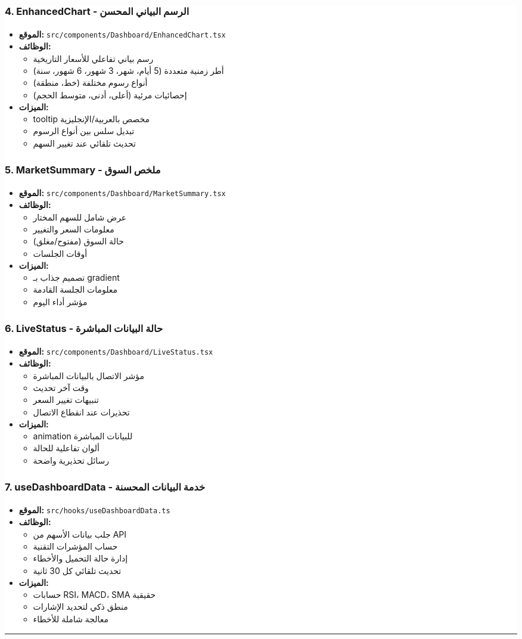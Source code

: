 ### 4. **EnhancedChart** - الرسم البياني المحسن
- **الموقع:** `src/components/Dashboard/EnhancedChart.tsx`
- **الوظائف:**
  - رسم بياني تفاعلي للأسعار التاريخية
  - أطر زمنية متعددة (5 أيام، شهر، 3 شهور، 6 شهور، سنة)
  - أنواع رسوم مختلفة (خط، منطقة)
  - إحصائيات مرئية (أعلى، أدنى، متوسط الحجم)
- **الميزات:**
  - tooltip مخصص بالعربية/الإنجليزية
  - تبديل سلس بين أنواع الرسوم
  - تحديث تلقائي عند تغيير السهم

### 5. **MarketSummary** - ملخص السوق
- **الموقع:** `src/components/Dashboard/MarketSummary.tsx`
- **الوظائف:**
  - عرض شامل للسهم المختار
  - معلومات السعر والتغيير
  - حالة السوق (مفتوح/مغلق)
  - أوقات الجلسات
- **الميزات:**
  - تصميم جذاب بـ gradient
  - معلومات الجلسة القادمة
  - مؤشر أداء اليوم

### 6. **LiveStatus** - حالة البيانات المباشرة
- **الموقع:** `src/components/Dashboard/LiveStatus.tsx`
- **الوظائف:**
  - مؤشر الاتصال بالبيانات المباشرة
  - وقت آخر تحديث
  - تنبيهات تغيير السعر
  - تحذيرات عند انقطاع الاتصال
- **الميزات:**
  - animation للبيانات المباشرة
  - ألوان تفاعلية للحالة
  - رسائل تحذيرية واضحة

### 7. **useDashboardData** - خدمة البيانات المحسنة
- **الموقع:** `src/hooks/useDashboardData.ts`
- **الوظائف:**
  - جلب بيانات الأسهم من API
  - حساب المؤشرات التقنية
  - إدارة حالة التحميل والأخطاء
  - تحديث تلقائي كل 30 ثانية
- **الميزات:**
  - حسابات RSI، MACD، SMA حقيقية
  - منطق ذكي لتحديد الإشارات
  - معالجة شاملة للأخطاء

---
